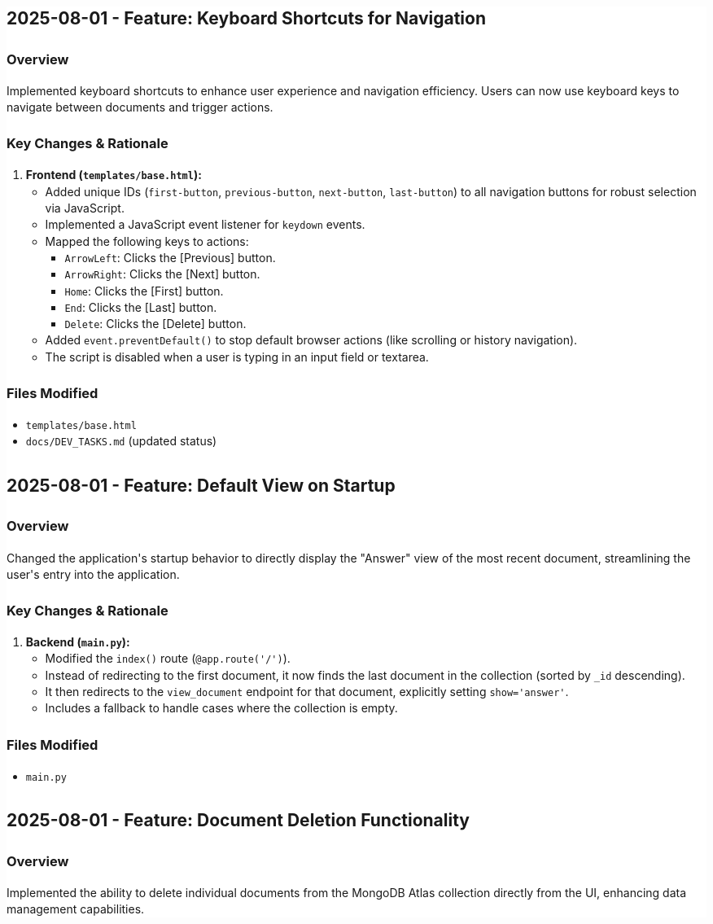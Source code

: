 ## 2025-08-01 - Feature: Keyboard Shortcuts for Navigation

### Overview
Implemented keyboard shortcuts to enhance user experience and navigation efficiency. Users can now use keyboard keys to navigate between documents and trigger actions.

### Key Changes & Rationale

1.  **Frontend (`templates/base.html`):**
    *   Added unique IDs (`first-button`, `previous-button`, `next-button`, `last-button`) to all navigation buttons for robust selection via JavaScript.
    *   Implemented a JavaScript event listener for `keydown` events.
    *   Mapped the following keys to actions:
        *   `ArrowLeft`: Clicks the [Previous] button.
        *   `ArrowRight`: Clicks the [Next] button.
        *   `Home`: Clicks the [First] button.
        *   `End`: Clicks the [Last] button.
        *   `Delete`: Clicks the [Delete] button.
    *   Added `event.preventDefault()` to stop default browser actions (like scrolling or history navigation).
    *   The script is disabled when a user is typing in an input field or textarea.

### Files Modified
*   `templates/base.html`
*   `docs/DEV_TASKS.md` (updated status)

## 2025-08-01 - Feature: Default View on Startup

### Overview
Changed the application's startup behavior to directly display the "Answer" view of the most recent document, streamlining the user's entry into the application.

### Key Changes & Rationale

1.  **Backend (`main.py`):**
    *   Modified the `index()` route (`@app.route('/')`).
    *   Instead of redirecting to the first document, it now finds the last document in the collection (sorted by `_id` descending).
    *   It then redirects to the `view_document` endpoint for that document, explicitly setting `show='answer'`.
    *   Includes a fallback to handle cases where the collection is empty.

### Files Modified
*   `main.py`

## 2025-08-01 - Feature: Document Deletion Functionality

### Overview
Implemented the ability to delete individual documents from the MongoDB Atlas collection directly from the UI, enhancing data management capabilities.
